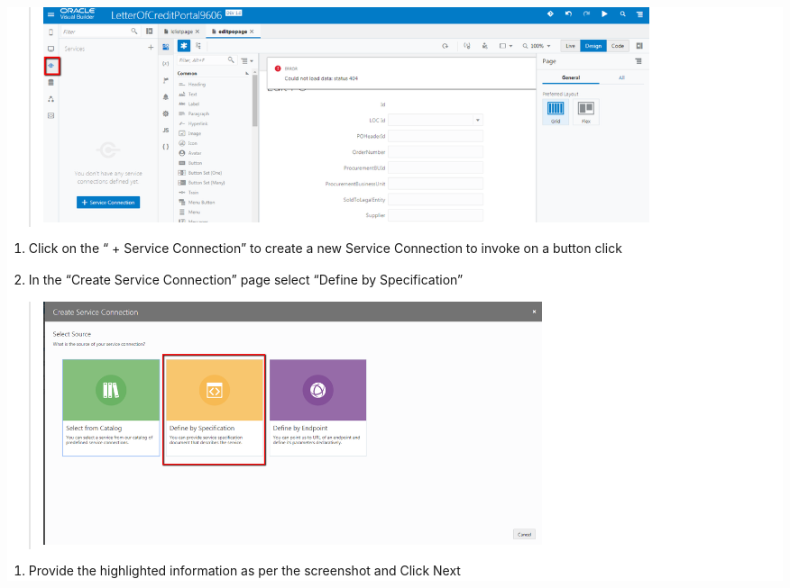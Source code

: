 > <img src="media/image96.png" style="width:7in;height:2.49097in" />

1.  Click on the “ + Service Connection” to create a new Service
    Connection to invoke on a button click

2.  In the “Create Service Connection” page select “Define by
    Specification”

> <img src="media/image97.png" style="width:5.76074in;height:2.8135in" />

1.  Provide the highlighted information as per the screenshot and Click
    Next
